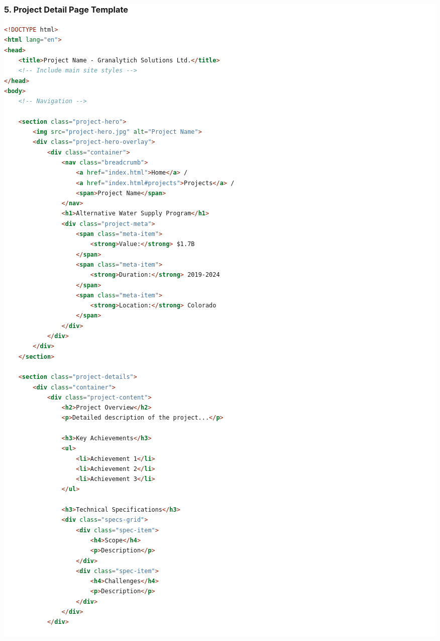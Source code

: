 ### 5. Project Detail Page Template

```html
<!DOCTYPE html>
<html lang="en">
<head>
    <title>Project Name - Granalytich Solutions Ltd.</title>
    <!-- Include main site styles -->
</head>
<body>
    <!-- Navigation -->
    
    <section class="project-hero">
        <img src="project-hero.jpg" alt="Project Name">
        <div class="project-hero-overlay">
            <div class="container">
                <nav class="breadcrumb">
                    <a href="index.html">Home</a> / 
                    <a href="index.html#projects">Projects</a> / 
                    <span>Project Name</span>
                </nav>
                <h1>Alternative Water Supply Program</h1>
                <div class="project-meta">
                    <span class="meta-item">
                        <strong>Value:</strong> $1.7B
                    </span>
                    <span class="meta-item">
                        <strong>Duration:</strong> 2019-2024
                    </span>
                    <span class="meta-item">
                        <strong>Location:</strong> Colorado
                    </span>
                </div>
            </div>
        </div>
    </section>
    
    <section class="project-details">
        <div class="container">
            <div class="project-content">
                <h2>Project Overview</h2>
                <p>Detailed description of the project...</p>
                
                <h3>Key Achievements</h3>
                <ul>
                    <li>Achievement 1</li>
                    <li>Achievement 2</li>
                    <li>Achievement 3</li>
                </ul>
                
                <h3>Technical Specifications</h3>
                <div class="specs-grid">
                    <div class="spec-item">
                        <h4>Scope</h4>
                        <p>Description</p>
                    </div>
                    <div class="spec-item">
                        <h4>Challenges</h4>
                        <p>Description</p>
                    </div>
                </div>
            </div>
            
```